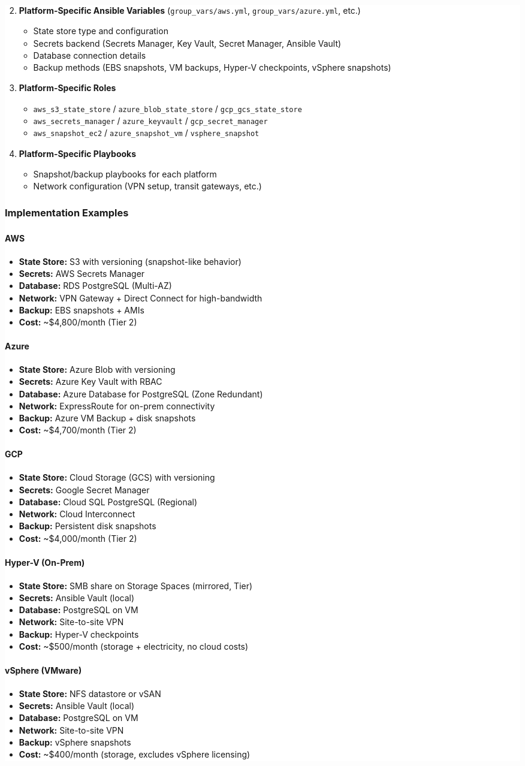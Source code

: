 2. **Platform-Specific Ansible Variables** (`group_vars/aws.yml`, `group_vars/azure.yml`, etc.)
   - State store type and configuration
   - Secrets backend (Secrets Manager, Key Vault, Secret Manager, Ansible Vault)
   - Database connection details
   - Backup methods (EBS snapshots, VM backups, Hyper-V checkpoints, vSphere snapshots)

3. **Platform-Specific Roles**
   - `aws_s3_state_store` / `azure_blob_state_store` / `gcp_gcs_state_store`
   - `aws_secrets_manager` / `azure_keyvault` / `gcp_secret_manager`
   - `aws_snapshot_ec2` / `azure_snapshot_vm` / `vsphere_snapshot`

4. **Platform-Specific Playbooks**
   - Snapshot/backup playbooks for each platform
   - Network configuration (VPN setup, transit gateways, etc.)

### Implementation Examples

#### AWS
- **State Store:** S3 with versioning (snapshot-like behavior)
- **Secrets:** AWS Secrets Manager
- **Database:** RDS PostgreSQL (Multi-AZ)
- **Network:** VPN Gateway + Direct Connect for high-bandwidth
- **Backup:** EBS snapshots + AMIs
- **Cost:** ~$4,800/month (Tier 2)

#### Azure
- **State Store:** Azure Blob with versioning
- **Secrets:** Azure Key Vault with RBAC
- **Database:** Azure Database for PostgreSQL (Zone Redundant)
- **Network:** ExpressRoute for on-prem connectivity
- **Backup:** Azure VM Backup + disk snapshots
- **Cost:** ~$4,700/month (Tier 2)

#### GCP
- **State Store:** Cloud Storage (GCS) with versioning
- **Secrets:** Google Secret Manager
- **Database:** Cloud SQL PostgreSQL (Regional)
- **Network:** Cloud Interconnect
- **Backup:** Persistent disk snapshots
- **Cost:** ~$4,000/month (Tier 2)

#### Hyper-V (On-Prem)
- **State Store:** SMB share on Storage Spaces (mirrored, Tier)
- **Secrets:** Ansible Vault (local)
- **Database:** PostgreSQL on VM
- **Network:** Site-to-site VPN
- **Backup:** Hyper-V checkpoints
- **Cost:** ~$500/month (storage + electricity, no cloud costs)

#### vSphere (VMware)
- **State Store:** NFS datastore or vSAN
- **Secrets:** Ansible Vault (local)
- **Database:** PostgreSQL on VM
- **Network:** Site-to-site VPN
- **Backup:** vSphere snapshots
- **Cost:** ~$400/month (storage, excludes vSphere licensing)
